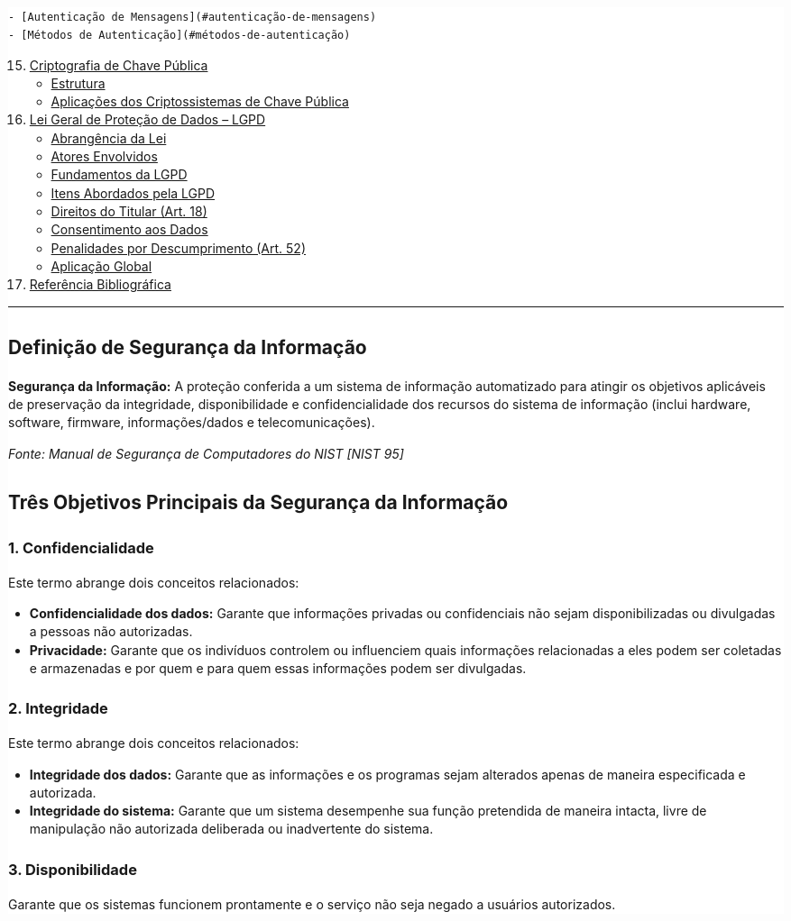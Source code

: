     - [Autenticação de Mensagens](#autenticação-de-mensagens)
    - [Métodos de Autenticação](#métodos-de-autenticação)
15. [Criptografia de Chave Pública](#criptografia-de-chave-pública)
    - [Estrutura](#estrutura)
    - [Aplicações dos Criptossistemas de Chave Pública](#aplicações-dos-criptossistemas-de-chave-pública)
16. [Lei Geral de Proteção de Dados – LGPD](#lei-geral-de-proteção-de-dados--lgpd)
    - [Abrangência da Lei](#abrangência-da-lei)
    - [Atores Envolvidos](#atores-envolvidos)
    - [Fundamentos da LGPD](#fundamentos-da-lgpd)
    - [Itens Abordados pela LGPD](#itens-abordados-pela-lgpd)
    - [Direitos do Titular (Art. 18)](#direitos-do-titular-art-18)
    - [Consentimento aos Dados](#consentimento-aos-dados)
    - [Penalidades por Descumprimento (Art. 52)](#penalidades-por-descumprimento-art-52)
    - [Aplicação Global](#aplicação-global)
17. [Referência Bibliográfica](#referência-bibliográfica)

---

## Definição de Segurança da Informação

**Segurança da Informação:** A proteção conferida a um sistema de informação automatizado para atingir os objetivos aplicáveis de preservação da integridade, disponibilidade e confidencialidade dos recursos do sistema de informação (inclui hardware, software, firmware, informações/dados e telecomunicações).

*Fonte: Manual de Segurança de Computadores do NIST [NIST 95]*

## Três Objetivos Principais da Segurança da Informação

### 1. Confidencialidade

Este termo abrange dois conceitos relacionados:

- **Confidencialidade dos dados:** Garante que informações privadas ou confidenciais não sejam disponibilizadas ou divulgadas a pessoas não autorizadas.
- **Privacidade:** Garante que os indivíduos controlem ou influenciem quais informações relacionadas a eles podem ser coletadas e armazenadas e por quem e para quem essas informações podem ser divulgadas.

### 2. Integridade

Este termo abrange dois conceitos relacionados:

- **Integridade dos dados:** Garante que as informações e os programas sejam alterados apenas de maneira especificada e autorizada.
- **Integridade do sistema:** Garante que um sistema desempenhe sua função pretendida de maneira intacta, livre de manipulação não autorizada deliberada ou inadvertente do sistema.

### 3. Disponibilidade

Garante que os sistemas funcionem prontamente e o serviço não seja negado a usuários autorizados.
